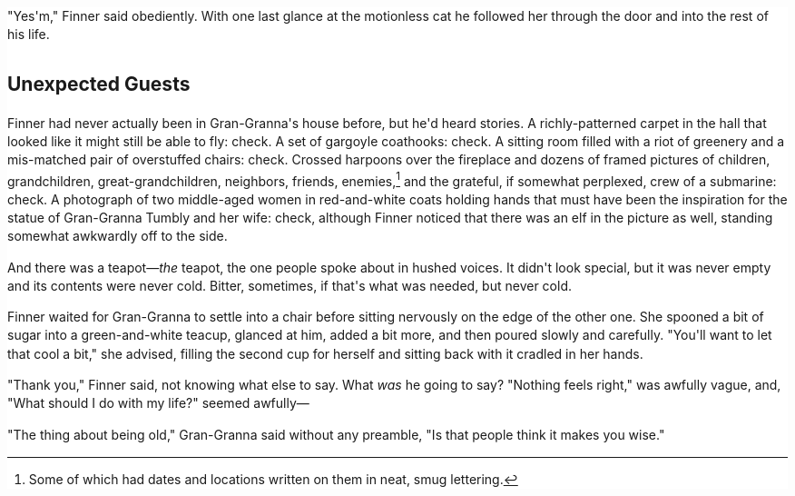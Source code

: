 "Yes'm," Finner said obediently.
With one last glance at the motionless cat he followed her through the door
and into the rest of his life.

</section>

<section markdown="1">

## Unexpected Guests

Finner had never actually been in Gran-Granna's house before,
but he'd heard stories.
A richly-patterned carpet in the hall that looked like it might still be able to fly: check.
A set of gargoyle coathooks: check.
A sitting room filled with a riot of greenery
and a mis-matched pair of overstuffed chairs: check.
Crossed harpoons over the fireplace and dozens of framed pictures
of children, grandchildren, great-grandchildren,
neighbors, friends, enemies,[^enemies-dates]
and the grateful, if somewhat perplexed, crew of a submarine: check.
A photograph of two middle-aged women in red-and-white coats holding hands
that must have been the inspiration for the statue of Gran-Granna Tumbly and her wife:
check,
although Finner noticed that there was an elf in the picture as well,
standing somewhat awkwardly off to the side.

[^enemies-dates]: Some of which had dates and locations written on them in neat, smug lettering.

And there was a teapot—*the* teapot,
the one people spoke about in hushed voices.
It didn't look special,
but it was never empty and its contents were never cold.
Bitter,
sometimes,
if that's what was needed,
but never cold.

Finner waited for Gran-Granna to settle into a chair
before sitting nervously on the edge of the other one.
She spooned a bit of sugar into a green-and-white teacup,
glanced at him,
added a bit more,
and then poured slowly and carefully.
"You'll want to let that cool a bit," she advised,
filling the second cup for herself
and sitting back with it cradled in her hands.

"Thank you,"
Finner said,
not knowing what else to say.
What *was* he going to say?
"Nothing feels right," was awfully vague,
and, "What should I do with my life?" seemed awfully—

"The thing about being old," Gran-Granna said without any preamble,
"Is that people think it makes you wise."


[^reliably]: There's a story behind that word "reliably", but it's best told some other time.
[^number-three-talk]: Direct eye contact, patient but serious voice, lots of awkward pauses on both sides, every other sentence starting, "Your mother and I think…"
[^lotse-nuffin]: The monks were his father's favorite clients. They wanted nothing, so every year that's what he took them, and they were always grateful.
[^deliver-baby]: "Delivered" in the conventional sense of helping someone give birth rather than the postal sense used for packages. Elves did make dolls sometimes that were so lifelike normal people though they were real, and (whisper it) sometimes santas would deliver them in the dead of night when most people were sleeping and take a real child in exchange, but that's a story for another time.
[^notable-yard]: The houses on either side had a miniature Ferris wheel and a model locomotive in their front yards, so the statue wasn't really *that* notable.
[^geography-volcanoes]: "Almost", because he had taken geography in school and knew about volcanoes.
[^number-three-hug]: Both arms, full wrap, strong squeeze for two or three heartbeats depending on how bad things are.
[^dumbfoundment]: Yes, that really is a word.
[^upof]: Unidentified Piece of Furniture. It's like a flying saucer, except it's (usually) rectangular, doesn't fly (unless it's thrown very hard), and (normally) isn't of alien origin.
[^teapot-bullets]: Or possibly from her teapot. Finner wondered about that later.
[^mechanical-hand]: A mechanical hand would have been okay. Finner had an aunt who had started wearing one after an encounter with a particularly militant guard goose, and more than a few of his mother's elvish friends had needed mechanical upgrades after what people referred to as "workshop incidents".
[^antique-living]: By the standards of the living, anyway.
[^torches]: It didn't occur to Finner until much later to wonder about the torches. Were they magical everlasting torches? Or were they delivered on Tuesdays and Fridays like the cheese his father was so fond of? And why torches rather than lamps? The mummy's rags looked awfully flammable…
[^one-boot]: His mother always told him to do up his laces properly so he didn't trip and break his neck. It had never occurred to him to say, "But what if I fall into another universe and need to get my boots off so I don't drown?"
[^handkerchief]: Santas don't use kleenex. That's for wrapping presents.
[^simultaneously]: Whether or not things happen at the same time depends in part on who you are. If you're a helium atom, for example, you can expect to exist for billions of years, so "at the same time" includes pretty much all of human civilization.
[^feeping]: A word that other worlds would do well to borrow. Your world's contribution would be "phlegm", which also it sounds exactly like the thing it describes.
[^basic-physics]: This actually made basic physics quite uncomfortable, but nobody thought to ask it. Quantum physics would have just been, "Like, whatever."
[^sharks-flee]: Or rather, decided quite independently of their changed circumstances that it was a good time to pursue other opportunities, because sharks never "flee".
[^empty-dinghy]: The dinghy rather appreciated having some time to itself, what with the first few minutes of its inflated existence being so full of new experiences. Then it sank, which only goes to show—something.
[^swig]: Which is what a "gulp" is called when you're on a ship.
[^parrot]: The parrot would have been somewhat offended by this phrasing, as she thought of the captain as being hers. Luckily for me, the parrot found turning pages so difficult that she never bothered to read books.
[^hands-up]: Whic is more accurate than saying "he raised his hands" because his brain wasn't involved in the process.
[^writing-teacher]: The first time Finner had to bring home a note from that teacher, his parents let it sit on the dinner table *until dinner* before opening it. They didn't mention it or even look at it until then, which of course meant Finner couldn't think about anything else. It turned out to be a reminder about an overdue book addressed to another student, which left Finner feeling somehow cheated out of a calamity.
[^parrot-time]: Sorry, sorry—the parrot that usually chose to spend time with the captain.
[^gunwale-sharks]: Which made the sharks very, very happy.
[^gym-sock]: The particular sock he was thinking of had belonged to a classmate of his whose idea of "funny" was sneaking up behind people and stuffing a sock or a mitten in their mouth. He was eventually eaten by a crocodile while trying to win an ill-considered dare. Nobody really missed him except his parents, and even they were secretly a little relieved.
[^try-funny]: She probably didn't mean, "Don't try stuffing a sock in my mouth," but we'll never know.
[^second-door]: Which is why he never got to find out what "BCB RNV" meant, or why there was a hand-lettered note below the title reminding readers to make sure their next-of-kin form was up to date before entering.
[^wrinkles-face]: Old people don't actually have more wrinkles than young ones: young people's skin just hasn't had enough practice wrinkling to do it all the time. By the time you have smiled or frowned as often as someone like Gran-Granna Tumbly, your wrinkles are like a weight lifter's biceps. Some cultures regard strongly-defined wrinkles as a sign of virtue, and have specialized gyms where people wiggle their eyebrows or smirk over and over while a personal trainer urges them on.
[^absolute-expression]: In the sense of "absolute zero".
[^lock-picking]: *Yuen's* is crisply written, logically organized, and clearly illustrated. It is everything that a book like me aspires to be.
[^bone]: For some value of "should have been".
[^thigh-face]: If you ever pick up a leg to wave at someone, please remember that it bends at the knee.
[^panel-lights]: Most of the others had either given up or were too scared to do anything.
[^red-button]: Shady Ann and Finner had spent almost a day to choosing an appropriate button. It had to be red—tradition demanded nothing less—but they dithered for a while between one with the word "DANGER!" stamped on it and another shaped like a skull and crossbones. In the end, they made one that had both.
[^black-button]: Which had neither the word "DANGER!" nor a skull and crossbones on it, but please don't judge them for cutting corners.
[^inane]: Yes.
[^saying-meh]: Finner didn't realize it at the time—in fact, he *never* consciously realized it—but this was actually a turning point in his personal development. Being somewhat indifferent to danger, and to the opinions of other people, is more or less the same thing as courage.
[^everything-hour]: Fun fact: if could talk approximately 120,094,200,000,000 times faster than normal, you could tell someone everything that had happened to a single subatomic particle since the beginning of the universe.
[^they-were-scared]: You won't really understand *how* scared unless you have kids of your own, at which point you will occasionally wake up in a cold sweat in the middle of the night wondering how common meteor strikes are or how often leopards escape from zoos.
[^chili-lime]: Chili-lime shortbread.